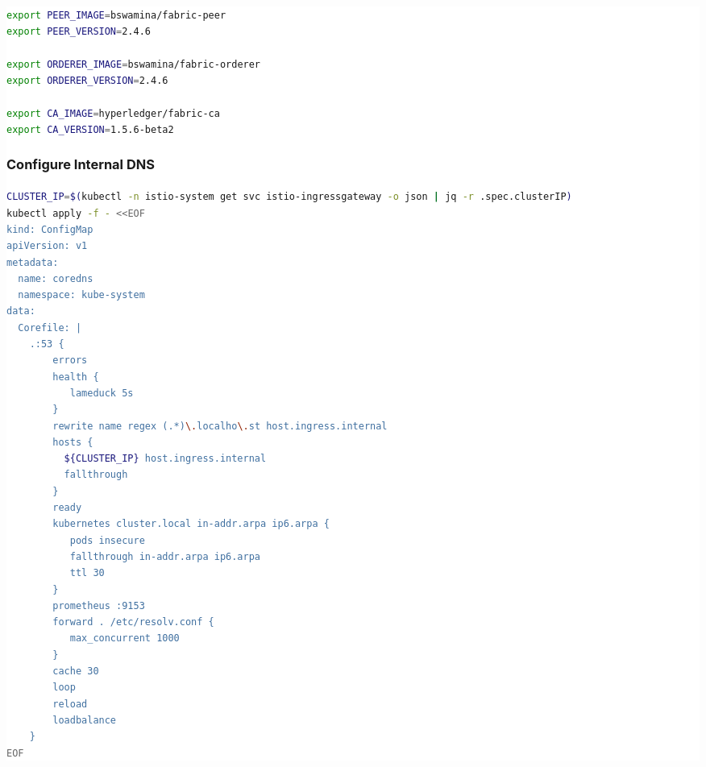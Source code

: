 ```bash
export PEER_IMAGE=bswamina/fabric-peer
export PEER_VERSION=2.4.6

export ORDERER_IMAGE=bswamina/fabric-orderer
export ORDERER_VERSION=2.4.6

export CA_IMAGE=hyperledger/fabric-ca
export CA_VERSION=1.5.6-beta2

```

### Configure Internal DNS

```bash
CLUSTER_IP=$(kubectl -n istio-system get svc istio-ingressgateway -o json | jq -r .spec.clusterIP)
kubectl apply -f - <<EOF
kind: ConfigMap
apiVersion: v1
metadata:
  name: coredns
  namespace: kube-system
data:
  Corefile: |
    .:53 {
        errors
        health {
           lameduck 5s
        }
        rewrite name regex (.*)\.localho\.st host.ingress.internal
        hosts {
          ${CLUSTER_IP} host.ingress.internal
          fallthrough
        }
        ready
        kubernetes cluster.local in-addr.arpa ip6.arpa {
           pods insecure
           fallthrough in-addr.arpa ip6.arpa
           ttl 30
        }
        prometheus :9153
        forward . /etc/resolv.conf {
           max_concurrent 1000
        }
        cache 30
        loop
        reload
        loadbalance
    }
EOF

```

